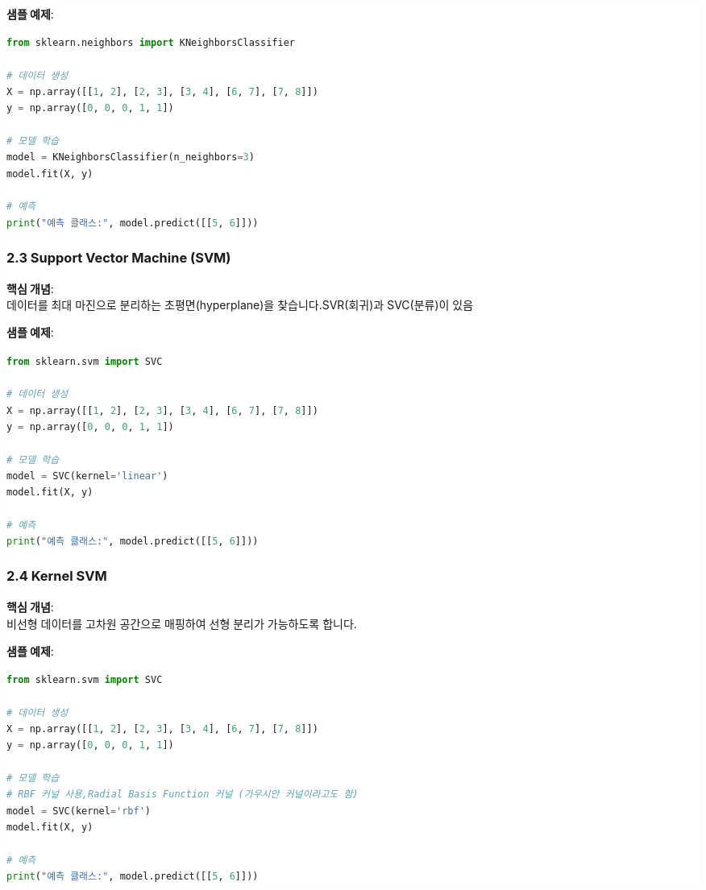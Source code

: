 **샘플 예제**:
```python
from sklearn.neighbors import KNeighborsClassifier

# 데이터 생성
X = np.array([[1, 2], [2, 3], [3, 4], [6, 7], [7, 8]])
y = np.array([0, 0, 0, 1, 1])

# 모델 학습
model = KNeighborsClassifier(n_neighbors=3)
model.fit(X, y)

# 예측
print("예측 클래스:", model.predict([[5, 6]]))
```


### **2.3 Support Vector Machine (SVM)**
**핵심 개념**:  
데이터를 최대 마진으로 분리하는 초평면(hyperplane)을 찾습니다.SVR(회귀)과 SVC(분류)이 있음

**샘플 예제**:
```python
from sklearn.svm import SVC

# 데이터 생성
X = np.array([[1, 2], [2, 3], [3, 4], [6, 7], [7, 8]])
y = np.array([0, 0, 0, 1, 1])

# 모델 학습
model = SVC(kernel='linear')
model.fit(X, y)

# 예측
print("예측 클래스:", model.predict([[5, 6]]))
```


### **2.4 Kernel SVM**
**핵심 개념**:  
비선형 데이터를 고차원 공간으로 매핑하여 선형 분리가 가능하도록 합니다.

**샘플 예제**:
```python
from sklearn.svm import SVC

# 데이터 생성
X = np.array([[1, 2], [2, 3], [3, 4], [6, 7], [7, 8]])
y = np.array([0, 0, 0, 1, 1])

# 모델 학습
# RBF 커널 사용,Radial Basis Function 커널 (가우시안 커널이라고도 함)
model = SVC(kernel='rbf')  
model.fit(X, y)

# 예측
print("예측 클래스:", model.predict([[5, 6]]))
```

